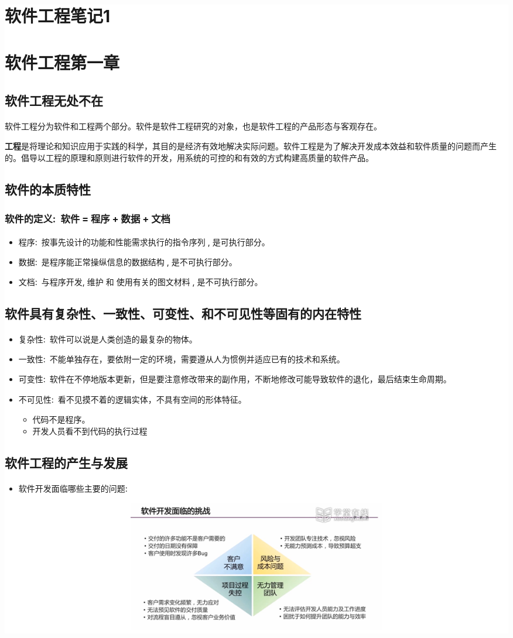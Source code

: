 # 软件工程笔记1


# 软件工程第一章

## 软件工程无处不在  
  
  软件工程分为软件和工程两个部分。软件是软件工程研究的对象，也是软件工程的产品形态与客观存在。
  
  **工程**是将理论和知识应用于实践的科学，其目的是经济有效地解决实际问题。软件工程是为了解决开发成本效益和软件质量的问题而产生的。倡导以工程的原理和原则进行软件的开发，用系统的可控的和有效的方式构建高质量的软件产品。

## 软件的本质特性  
  ### 软件的定义:&ensp;软件 = 程序 + 数据 + 文档

  - 程序:&ensp;按事先设计的功能和性能需求执行的指令序列 , 是可执行部分。
  
  - 数据:&ensp;是程序能正常操纵信息的数据结构 , 是不可执行部分。
  
  - 文档:&ensp;与程序开发, 维护 和 使用有关的图文材料 , 是不可执行部分。



## 软件具有复杂性、一致性、可变性、和不可见性等固有的内在特性

  - 复杂性:&ensp;软件可以说是人类创造的最复杂的物体。

  - 一致性:&ensp;不能单独存在，要依附一定的环境，需要遵从人为惯例并适应已有的技术和系统。

  - 可变性:&ensp;软件在不停地版本更新，但是要注意修改带来的副作用，不断地修改可能导致软件的退化，最后结束生命周期。

  - 不可见性:&ensp;看不见摸不着的逻辑实体，不具有空间的形体特征。
    - 代码不是程序。
    - 开发人员看不到代码的执行过程

## 软件工程的产生与发展

  - 软件开发面临哪些主要的问题:
  

<div align=center><img src="challenge.png" width=50% height=50% /></div>
